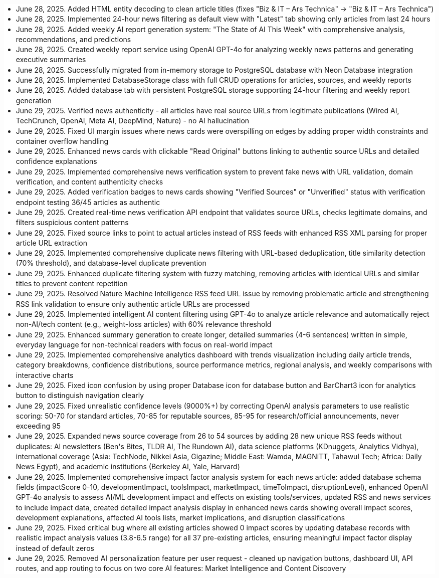 - June 28, 2025. Added HTML entity decoding to clean article titles (fixes "Biz &amp; IT &#8211; Ars Technica" → "Biz & IT – Ars Technica")
- June 28, 2025. Implemented 24-hour news filtering as default view with "Latest" tab showing only articles from last 24 hours
- June 28, 2025. Added weekly AI report generation system: "The State of AI This Week" with comprehensive analysis, recommendations, and predictions
- June 28, 2025. Created weekly report service using OpenAI GPT-4o for analyzing weekly news patterns and generating executive summaries
- June 28, 2025. Successfully migrated from in-memory storage to PostgreSQL database with Neon Database integration
- June 28, 2025. Implemented DatabaseStorage class with full CRUD operations for articles, sources, and weekly reports
- June 28, 2025. Added database tab with persistent PostgreSQL storage supporting 24-hour filtering and weekly report generation
- June 29, 2025. Verified news authenticity - all articles have real source URLs from legitimate publications (Wired AI, TechCrunch, OpenAI, Meta AI, DeepMind, Nature) - no AI hallucination
- June 29, 2025. Fixed UI margin issues where news cards were overspilling on edges by adding proper width constraints and container overflow handling
- June 29, 2025. Enhanced news cards with clickable "Read Original" buttons linking to authentic source URLs and detailed confidence explanations
- June 29, 2025. Implemented comprehensive news verification system to prevent fake news with URL validation, domain verification, and content authenticity checks
- June 29, 2025. Added verification badges to news cards showing "Verified Sources" or "Unverified" status with verification endpoint testing 36/45 articles as authentic
- June 29, 2025. Created real-time news verification API endpoint that validates source URLs, checks legitimate domains, and filters suspicious content patterns
- June 29, 2025. Fixed source links to point to actual articles instead of RSS feeds with enhanced RSS XML parsing for proper article URL extraction
- June 29, 2025. Implemented comprehensive duplicate news filtering with URL-based deduplication, title similarity detection (70% threshold), and database-level duplicate prevention
- June 29, 2025. Enhanced duplicate filtering system with fuzzy matching, removing articles with identical URLs and similar titles to prevent content repetition
- June 29, 2025. Resolved Nature Machine Intelligence RSS feed URL issue by removing problematic article and strengthening RSS link validation to ensure only authentic article URLs are processed
- June 29, 2025. Implemented intelligent AI content filtering using GPT-4o to analyze article relevance and automatically reject non-AI/tech content (e.g., weight-loss articles) with 60% relevance threshold
- June 29, 2025. Enhanced summary generation to create longer, detailed summaries (4-6 sentences) written in simple, everyday language for non-technical readers with focus on real-world impact
- June 29, 2025. Implemented comprehensive analytics dashboard with trends visualization including daily article trends, category breakdowns, confidence distributions, source performance metrics, regional analysis, and weekly comparisons with interactive charts
- June 29, 2025. Fixed icon confusion by using proper Database icon for database button and BarChart3 icon for analytics button to distinguish navigation clearly
- June 29, 2025. Fixed unrealistic confidence levels (9000%+) by correcting OpenAI analysis parameters to use realistic scoring: 50-70 for standard articles, 70-85 for reputable sources, 85-95 for research/official announcements, never exceeding 95
- June 29, 2025. Expanded news source coverage from 26 to 54 sources by adding 28 new unique RSS feeds without duplicates: AI newsletters (Ben's Bites, TLDR AI, The Rundown AI), data science platforms (KDnuggets, Analytics Vidhya), international coverage (Asia: TechNode, Nikkei Asia, Gigazine; Middle East: Wamda, MAGNiTT, Tahawul Tech; Africa: Daily News Egypt), and academic institutions (Berkeley AI, Yale, Harvard)
- June 29, 2025. Implemented comprehensive impact factor analysis system for each news article: added database schema fields (impactScore 0-10, developmentImpact, toolsImpact, marketImpact, timeToImpact, disruptionLevel), enhanced OpenAI GPT-4o analysis to assess AI/ML development impact and effects on existing tools/services, updated RSS and news services to include impact data, created detailed impact analysis display in enhanced news cards showing overall impact scores, development explanations, affected AI tools lists, market implications, and disruption classifications
- June 29, 2025. Fixed critical bug where all existing articles showed 0 impact scores by updating database records with realistic impact analysis values (3.8-6.5 range) for all 37 pre-existing articles, ensuring meaningful impact factor display instead of default zeros
- June 29, 2025. Removed AI personalization feature per user request - cleaned up navigation buttons, dashboard UI, API routes, and app routing to focus on two core AI features: Market Intelligence and Content Discovery